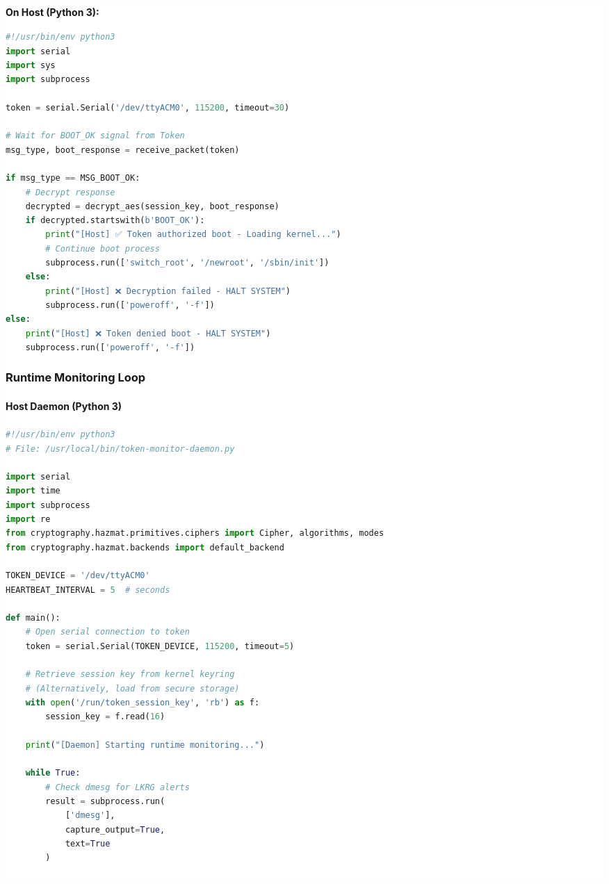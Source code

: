 **On Host (Python 3):**
```python
#!/usr/bin/env python3
import serial
import sys
import subprocess

token = serial.Serial('/dev/ttyACM0', 115200, timeout=30)

# Wait for BOOT_OK signal from Token
msg_type, boot_response = receive_packet(token)

if msg_type == MSG_BOOT_OK:
    # Decrypt response
    decrypted = decrypt_aes(session_key, boot_response)
    if decrypted.startswith(b'BOOT_OK'):
        print("[Host] ✅ Token authorized boot - Loading kernel...")
        # Continue boot process
        subprocess.run(['switch_root', '/newroot', '/sbin/init'])
    else:
        print("[Host] ❌ Decryption failed - HALT SYSTEM")
        subprocess.run(['poweroff', '-f'])
else:
    print("[Host] ❌ Token denied boot - HALT SYSTEM")
    subprocess.run(['poweroff', '-f'])
```

### Runtime Monitoring Loop

#### Host Daemon (Python 3)

```python
#!/usr/bin/env python3
# File: /usr/local/bin/token-monitor-daemon.py

import serial
import time
import subprocess
import re
from cryptography.hazmat.primitives.ciphers import Cipher, algorithms, modes
from cryptography.hazmat.backends import default_backend

TOKEN_DEVICE = '/dev/ttyACM0'
HEARTBEAT_INTERVAL = 5  # seconds

def main():
    # Open serial connection to token
    token = serial.Serial(TOKEN_DEVICE, 115200, timeout=5)
    
    # Retrieve session key from kernel keyring
    # (Alternatively, load from secure storage)
    with open('/run/token_session_key', 'rb') as f:
        session_key = f.read(16)
    
    print("[Daemon] Starting runtime monitoring...")
    
    while True:
        # Check dmesg for LKRG alerts
        result = subprocess.run(
            ['dmesg'],
            capture_output=True,
            text=True
        )
        
```